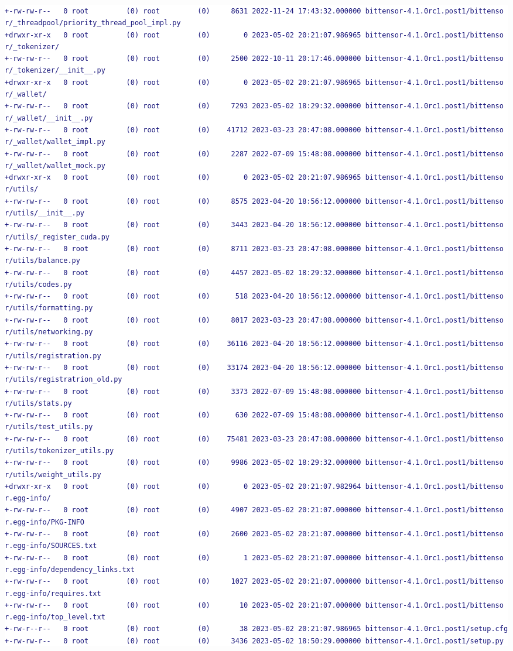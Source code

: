 ```diff
+-rw-rw-r--   0 root         (0) root         (0)     8631 2022-11-24 17:43:32.000000 bittensor-4.1.0rc1.post1/bittensor/_threadpool/priority_thread_pool_impl.py
+drwxr-xr-x   0 root         (0) root         (0)        0 2023-05-02 20:21:07.986965 bittensor-4.1.0rc1.post1/bittensor/_tokenizer/
+-rw-rw-r--   0 root         (0) root         (0)     2500 2022-10-11 20:17:46.000000 bittensor-4.1.0rc1.post1/bittensor/_tokenizer/__init__.py
+drwxr-xr-x   0 root         (0) root         (0)        0 2023-05-02 20:21:07.986965 bittensor-4.1.0rc1.post1/bittensor/_wallet/
+-rw-rw-r--   0 root         (0) root         (0)     7293 2023-05-02 18:29:32.000000 bittensor-4.1.0rc1.post1/bittensor/_wallet/__init__.py
+-rw-rw-r--   0 root         (0) root         (0)    41712 2023-03-23 20:47:08.000000 bittensor-4.1.0rc1.post1/bittensor/_wallet/wallet_impl.py
+-rw-rw-r--   0 root         (0) root         (0)     2287 2022-07-09 15:48:08.000000 bittensor-4.1.0rc1.post1/bittensor/_wallet/wallet_mock.py
+drwxr-xr-x   0 root         (0) root         (0)        0 2023-05-02 20:21:07.986965 bittensor-4.1.0rc1.post1/bittensor/utils/
+-rw-rw-r--   0 root         (0) root         (0)     8575 2023-04-20 18:56:12.000000 bittensor-4.1.0rc1.post1/bittensor/utils/__init__.py
+-rw-rw-r--   0 root         (0) root         (0)     3443 2023-04-20 18:56:12.000000 bittensor-4.1.0rc1.post1/bittensor/utils/_register_cuda.py
+-rw-rw-r--   0 root         (0) root         (0)     8711 2023-03-23 20:47:08.000000 bittensor-4.1.0rc1.post1/bittensor/utils/balance.py
+-rw-rw-r--   0 root         (0) root         (0)     4457 2023-05-02 18:29:32.000000 bittensor-4.1.0rc1.post1/bittensor/utils/codes.py
+-rw-rw-r--   0 root         (0) root         (0)      518 2023-04-20 18:56:12.000000 bittensor-4.1.0rc1.post1/bittensor/utils/formatting.py
+-rw-rw-r--   0 root         (0) root         (0)     8017 2023-03-23 20:47:08.000000 bittensor-4.1.0rc1.post1/bittensor/utils/networking.py
+-rw-rw-r--   0 root         (0) root         (0)    36116 2023-04-20 18:56:12.000000 bittensor-4.1.0rc1.post1/bittensor/utils/registration.py
+-rw-rw-r--   0 root         (0) root         (0)    33174 2023-04-20 18:56:12.000000 bittensor-4.1.0rc1.post1/bittensor/utils/registratrion_old.py
+-rw-rw-r--   0 root         (0) root         (0)     3373 2022-07-09 15:48:08.000000 bittensor-4.1.0rc1.post1/bittensor/utils/stats.py
+-rw-rw-r--   0 root         (0) root         (0)      630 2022-07-09 15:48:08.000000 bittensor-4.1.0rc1.post1/bittensor/utils/test_utils.py
+-rw-rw-r--   0 root         (0) root         (0)    75481 2023-03-23 20:47:08.000000 bittensor-4.1.0rc1.post1/bittensor/utils/tokenizer_utils.py
+-rw-rw-r--   0 root         (0) root         (0)     9986 2023-05-02 18:29:32.000000 bittensor-4.1.0rc1.post1/bittensor/utils/weight_utils.py
+drwxr-xr-x   0 root         (0) root         (0)        0 2023-05-02 20:21:07.982964 bittensor-4.1.0rc1.post1/bittensor.egg-info/
+-rw-rw-r--   0 root         (0) root         (0)     4907 2023-05-02 20:21:07.000000 bittensor-4.1.0rc1.post1/bittensor.egg-info/PKG-INFO
+-rw-rw-r--   0 root         (0) root         (0)     2600 2023-05-02 20:21:07.000000 bittensor-4.1.0rc1.post1/bittensor.egg-info/SOURCES.txt
+-rw-rw-r--   0 root         (0) root         (0)        1 2023-05-02 20:21:07.000000 bittensor-4.1.0rc1.post1/bittensor.egg-info/dependency_links.txt
+-rw-rw-r--   0 root         (0) root         (0)     1027 2023-05-02 20:21:07.000000 bittensor-4.1.0rc1.post1/bittensor.egg-info/requires.txt
+-rw-rw-r--   0 root         (0) root         (0)       10 2023-05-02 20:21:07.000000 bittensor-4.1.0rc1.post1/bittensor.egg-info/top_level.txt
+-rw-r--r--   0 root         (0) root         (0)       38 2023-05-02 20:21:07.986965 bittensor-4.1.0rc1.post1/setup.cfg
+-rw-rw-r--   0 root         (0) root         (0)     3436 2023-05-02 18:50:29.000000 bittensor-4.1.0rc1.post1/setup.py
```
